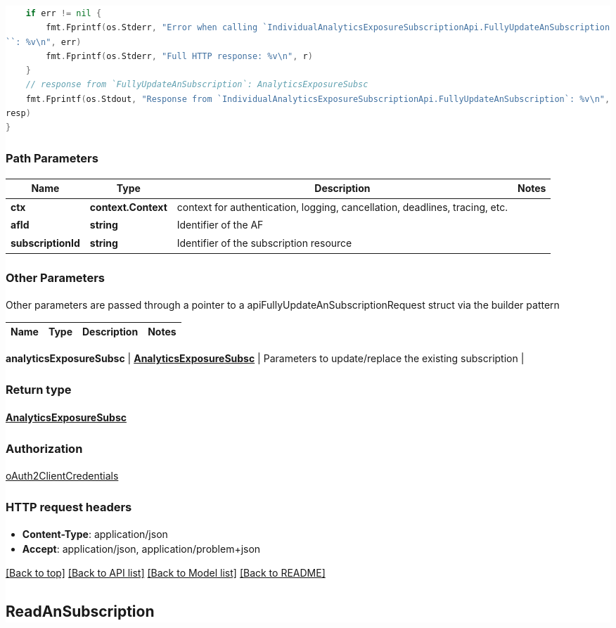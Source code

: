 ```go
    if err != nil {
        fmt.Fprintf(os.Stderr, "Error when calling `IndividualAnalyticsExposureSubscriptionApi.FullyUpdateAnSubscription``: %v\n", err)
        fmt.Fprintf(os.Stderr, "Full HTTP response: %v\n", r)
    }
    // response from `FullyUpdateAnSubscription`: AnalyticsExposureSubsc
    fmt.Fprintf(os.Stdout, "Response from `IndividualAnalyticsExposureSubscriptionApi.FullyUpdateAnSubscription`: %v\n", resp)
}
```

### Path Parameters


Name | Type | Description  | Notes
------------- | ------------- | ------------- | -------------
**ctx** | **context.Context** | context for authentication, logging, cancellation, deadlines, tracing, etc.
**afId** | **string** | Identifier of the AF | 
**subscriptionId** | **string** | Identifier of the subscription resource | 

### Other Parameters

Other parameters are passed through a pointer to a apiFullyUpdateAnSubscriptionRequest struct via the builder pattern


Name | Type | Description  | Notes
------------- | ------------- | ------------- | -------------


 **analyticsExposureSubsc** | [**AnalyticsExposureSubsc**](AnalyticsExposureSubsc.md) | Parameters to update/replace the existing subscription | 

### Return type

[**AnalyticsExposureSubsc**](AnalyticsExposureSubsc.md)

### Authorization

[oAuth2ClientCredentials](../README.md#oAuth2ClientCredentials)

### HTTP request headers

- **Content-Type**: application/json
- **Accept**: application/json, application/problem+json

[[Back to top]](#) [[Back to API list]](../README.md#documentation-for-api-endpoints)
[[Back to Model list]](../README.md#documentation-for-models)
[[Back to README]](../README.md)


## ReadAnSubscription
